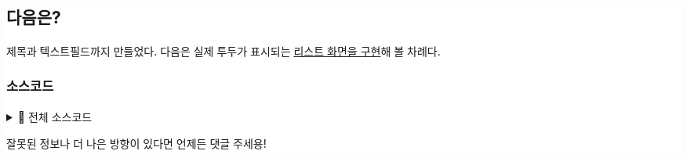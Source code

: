 
## 다음은?

제목과 텍스트필드까지 만들었다. 다음은 실제 투두가 표시되는 [리스트 화면을 구현](https://2unbini.github.io/swift/swift-todolist-2)해 볼 차례다.

### 소스코드

<details><summary>📍 전체 소스코드 </summary></details>

잘못된 정보나 더 나은 방향이 있다면 언제든 댓글 주세용!